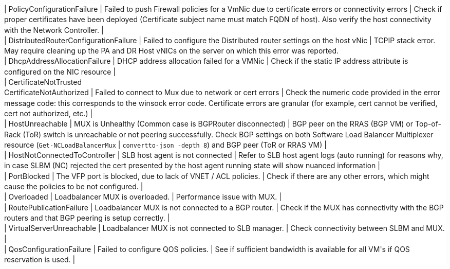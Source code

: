 | PolicyConfigurationFailure            | Failed to push Firewall policies for a VmNic due to certificate errors or connectivity errors | Check if proper certificates have been deployed (Certificate subject name must match FQDN of host). Also verify the host connectivity with the Network Controller.                                                                                                                                          |  
| DistributedRouterConfigurationFailure | Failed to configure the Distributed router settings on the host vNic                          | TCPIP stack error. May require cleaning up the PA and DR Host vNICs on the server on which this error was reported.                                                                                                                                                                                          
| DhcpAddressAllocationFailure          | DHCP address allocation failed for a VMNic                                                    | Check if the static IP address attribute is configured on the NIC resource                                                                                                                                                                                                                                 |  
| CertificateNotTrusted<br>CertificateNotAuthorized               | Failed to connect to Mux due to network or cert errors                                        | Check the numeric code provided in the error message code: this corresponds to the winsock error code. Certificate errors are granular (for example, cert cannot be verified, cert not authorized, etc.)                                                                                                           |  
| HostUnreachable                       | MUX is Unhealthy (Common case is BGPRouter disconnected)                                      | BGP peer on the RRAS (BGP VM) or Top-of-Rack (ToR) switch is unreachable or not peering successfully. Check BGP settings on both Software Load Balancer Multiplexer resource (``Get-NCLoadBalancerMux``  &#124; ``convertto-json -depth 8``) and BGP peer (ToR or RRAS VM)                                               |  
| HostNotConnectedToController                           | SLB host agent is not connected                                                               | Refer to SLB host agent logs (auto running) for reasons why, in case SLBM (NC) rejected the cert presented by the host agent running state will show nuanced information                                                                                                                                   |  
| PortBlocked                           | The VFP port is blocked, due to lack of VNET / ACL policies.                                  | Check if there are any other errors, which might cause the policies to be not configured.                                                                                                                                                                                                                  |  
| Overloaded                            | Loadbalancer MUX is overloaded.                                                               | Performance issue with MUX.                                                                                                                                                                                                                                                                                |  
| RoutePublicationFailure               | Loadbalancer MUX is not connected to a BGP router.                                            | Check if the MUX has connectivity with the BGP routers and that BGP peering is setup correctly.                                                                                                                                                                                                            |  
| VirtualServerUnreachable              | Loadbalancer MUX is not connected to SLB manager.                                             | Check connectivity between SLBM and MUX.                                                                                                                                                                                                                                                                   |  
| QosConfigurationFailure               | Failed to configure QOS policies.                                                             | See if sufficient bandwidth is available for all VM's if QOS reservation is used.                                                                                                                                                                                                                          |
